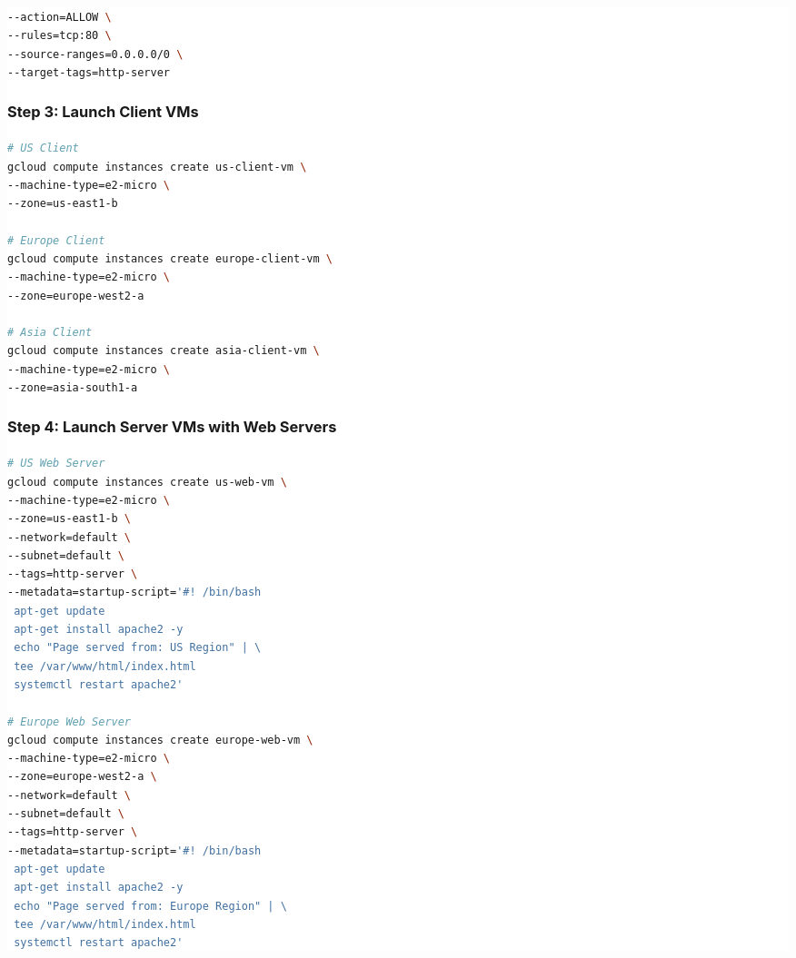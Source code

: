 ```bash
--action=ALLOW \
--rules=tcp:80 \
--source-ranges=0.0.0.0/0 \
--target-tags=http-server
```

### Step 3: Launch Client VMs

```bash
# US Client
gcloud compute instances create us-client-vm \
--machine-type=e2-micro \
--zone=us-east1-b

# Europe Client  
gcloud compute instances create europe-client-vm \
--machine-type=e2-micro \
--zone=europe-west2-a

# Asia Client
gcloud compute instances create asia-client-vm \
--machine-type=e2-micro \
--zone=asia-south1-a
```

### Step 4: Launch Server VMs with Web Servers

```bash
# US Web Server
gcloud compute instances create us-web-vm \
--machine-type=e2-micro \
--zone=us-east1-b \
--network=default \
--subnet=default \
--tags=http-server \
--metadata=startup-script='#! /bin/bash
 apt-get update
 apt-get install apache2 -y
 echo "Page served from: US Region" | \
 tee /var/www/html/index.html
 systemctl restart apache2'

# Europe Web Server
gcloud compute instances create europe-web-vm \
--machine-type=e2-micro \
--zone=europe-west2-a \
--network=default \
--subnet=default \
--tags=http-server \
--metadata=startup-script='#! /bin/bash
 apt-get update
 apt-get install apache2 -y
 echo "Page served from: Europe Region" | \
 tee /var/www/html/index.html
 systemctl restart apache2'
```
